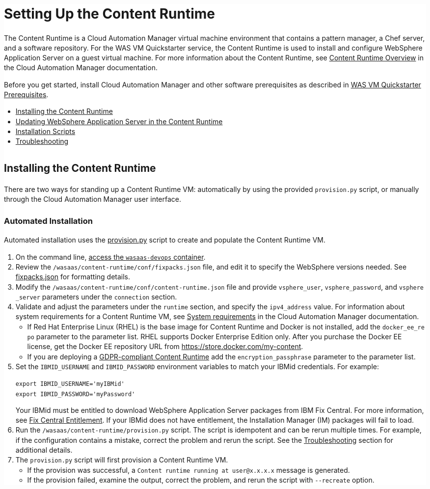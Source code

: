 
# Setting Up the Content Runtime

The Content Runtime is a Cloud Automation Manager virtual machine environment that contains a pattern manager, a Chef server, and a software repository. For the WAS VM Quickstarter service, the Content Runtime is used to install and configure WebSphere Application Server on a guest virtual machine. For more information about the Content Runtime, see [Content Runtime Overview](https://www.ibm.com/support/knowledgecenter/en/SS2L37_2.1.0.2/content/cam_content_runtime_overview.html) in the Cloud Automation Manager documentation.

Before you get started, install Cloud Automation Manager and other software prerequisites as described in [WAS VM Quickstarter Prerequisites](http://ibm.biz/WASQuickstarterPrerequisites).

* [Installing the Content Runtime](#installing-the-content-runtime)
* [Updating WebSphere Application Server in the Content Runtime](#updating-websphere-application-server-in-the-content-runtime)
* [Installation Scripts](#installation-scripts)
* [Troubleshooting](#troubleshooting)

## Installing the Content Runtime

There are two ways for standing up a Content Runtime VM: automatically by using the provided `provision.py` script, or manually through the Cloud Automation Manager user interface.

### Automated Installation

Automated installation uses the [provision.py](#provisionpy) script to create and populate the Content Runtime VM.

  1. On the command line, [access the `wasaas-devops` container](OPERATIONS.md#accessing-the-scripts-in-the-wasaas-devops-container).
  1. Review the `/wasaas/content-runtime/conf/fixpacks.json` file, and edit it to specify the WebSphere versions needed. See [fixpacks.json](#fixpacksjson) for formatting details.
  1. Modify the `/wasaas/content-runtime/conf/content-runtime.json` file and provide `vsphere_user`, `vsphere_password`, and `vsphere_server` parameters under the `connection` section.
  1. Validate and adjust the parameters under the `runtime` section, and specify the `ipv4_address` value. For information about system requirements for a Content Runtime VM, see [System requirements](https://www.ibm.com/support/knowledgecenter/en/SS2L37_2.1.0.2/content/cam_content_camc_requirements.html) in the Cloud Automation Manager documentation.
      - If Red Hat Enterprise Linux (RHEL) is the base image for Content Runtime and Docker is not installed, add the `docker_ee_repo` parameter to the parameter list. RHEL supports Docker Enterprise Edition only. After you purchase the Docker EE license, get the Docker EE repository URL from https://store.docker.com/my-content.
      - If you are deploying a [GDPR-compliant Content Runtime](https://www.ibm.com/support/knowledgecenter/SS2L37_2.1.0.2/content/cam_content_runtime_gdpr_setup.html) add the `encryption_passphrase` parameter to the parameter list.
  1. Set the `IBMID_USERNAME` and `IBMID_PASSWORD` environment variables to match your IBMid credentials. For example:
      ```
      export IBMID_USERNAME='myIBMid'
      export IBMID_PASSWORD='myPassword'
      ```
      Your IBMid must be entitled to download WebSphere Application Server packages from IBM Fix Central. For more information, see [Fix Central Entitlement](https://www-945.ibm.com/support/fixcentral/help?page=entitlementgeneral). If your IBMid does not have entitlement, the Installation Manager (IM) packages will fail to load.
  1. Run the `/wasaas/content-runtime/provision.py` script. The script is idempotent and can be rerun multiple times. For example, if the configuration contains a mistake, correct the problem and rerun the script. See the [Troubleshooting](#troubleshooting) section for additional details.
  1. The `provision.py` script will first provision a Content Runtime VM.
      * If the provision was successful, a `Content runtime running at user@x.x.x.x` message is generated.
      * If the provision failed, examine the output, correct the problem, and rerun the script with `--recreate` option.